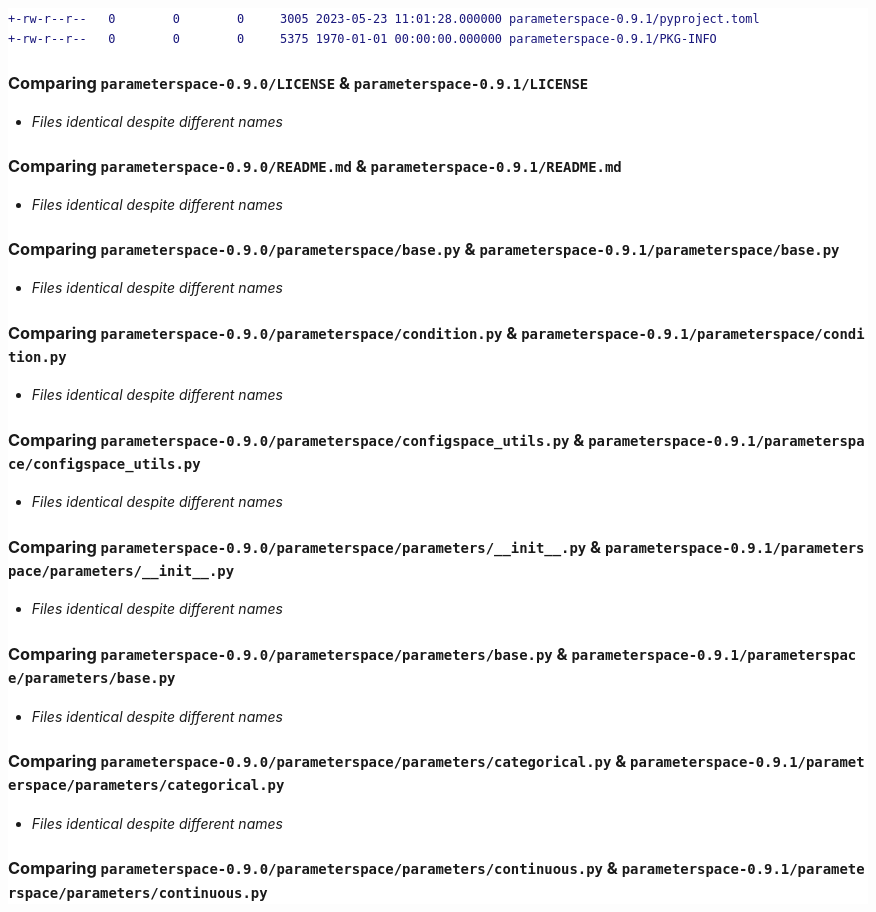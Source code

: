 ```diff
+-rw-r--r--   0        0        0     3005 2023-05-23 11:01:28.000000 parameterspace-0.9.1/pyproject.toml
+-rw-r--r--   0        0        0     5375 1970-01-01 00:00:00.000000 parameterspace-0.9.1/PKG-INFO
```

### Comparing `parameterspace-0.9.0/LICENSE` & `parameterspace-0.9.1/LICENSE`

 * *Files identical despite different names*

### Comparing `parameterspace-0.9.0/README.md` & `parameterspace-0.9.1/README.md`

 * *Files identical despite different names*

### Comparing `parameterspace-0.9.0/parameterspace/base.py` & `parameterspace-0.9.1/parameterspace/base.py`

 * *Files identical despite different names*

### Comparing `parameterspace-0.9.0/parameterspace/condition.py` & `parameterspace-0.9.1/parameterspace/condition.py`

 * *Files identical despite different names*

### Comparing `parameterspace-0.9.0/parameterspace/configspace_utils.py` & `parameterspace-0.9.1/parameterspace/configspace_utils.py`

 * *Files identical despite different names*

### Comparing `parameterspace-0.9.0/parameterspace/parameters/__init__.py` & `parameterspace-0.9.1/parameterspace/parameters/__init__.py`

 * *Files identical despite different names*

### Comparing `parameterspace-0.9.0/parameterspace/parameters/base.py` & `parameterspace-0.9.1/parameterspace/parameters/base.py`

 * *Files identical despite different names*

### Comparing `parameterspace-0.9.0/parameterspace/parameters/categorical.py` & `parameterspace-0.9.1/parameterspace/parameters/categorical.py`

 * *Files identical despite different names*

### Comparing `parameterspace-0.9.0/parameterspace/parameters/continuous.py` & `parameterspace-0.9.1/parameterspace/parameters/continuous.py`
